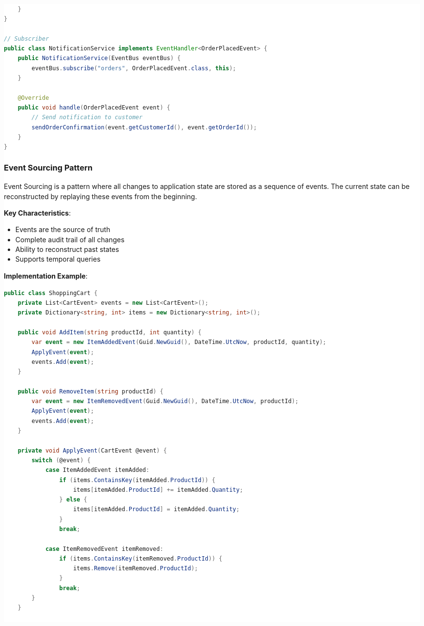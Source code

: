 ```java
    }
}

// Subscriber
public class NotificationService implements EventHandler<OrderPlacedEvent> {
    public NotificationService(EventBus eventBus) {
        eventBus.subscribe("orders", OrderPlacedEvent.class, this);
    }
    
    @Override
    public void handle(OrderPlacedEvent event) {
        // Send notification to customer
        sendOrderConfirmation(event.getCustomerId(), event.getOrderId());
    }
}
```

### Event Sourcing Pattern

Event Sourcing is a pattern where all changes to application state are stored as a sequence of events. The current state can be reconstructed by replaying these events from the beginning.

**Key Characteristics**:
- Events are the source of truth
- Complete audit trail of all changes
- Ability to reconstruct past states
- Supports temporal queries

**Implementation Example**:
```csharp
public class ShoppingCart {
    private List<CartEvent> events = new List<CartEvent>();
    private Dictionary<string, int> items = new Dictionary<string, int>();
    
    public void AddItem(string productId, int quantity) {
        var event = new ItemAddedEvent(Guid.NewGuid(), DateTime.UtcNow, productId, quantity);
        ApplyEvent(event);
        events.Add(event);
    }
    
    public void RemoveItem(string productId) {
        var event = new ItemRemovedEvent(Guid.NewGuid(), DateTime.UtcNow, productId);
        ApplyEvent(event);
        events.Add(event);
    }
    
    private void ApplyEvent(CartEvent @event) {
        switch (@event) {
            case ItemAddedEvent itemAdded:
                if (items.ContainsKey(itemAdded.ProductId)) {
                    items[itemAdded.ProductId] += itemAdded.Quantity;
                } else {
                    items[itemAdded.ProductId] = itemAdded.Quantity;
                }
                break;
                
            case ItemRemovedEvent itemRemoved:
                if (items.ContainsKey(itemRemoved.ProductId)) {
                    items.Remove(itemRemoved.ProductId);
                }
                break;
        }
    }
    
```